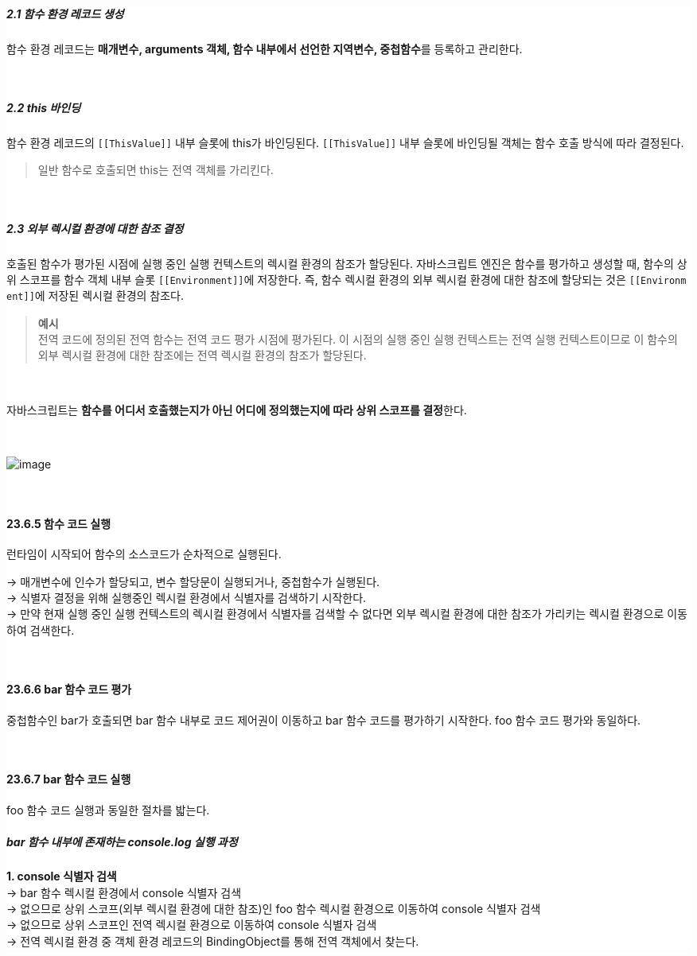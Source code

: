 ##### 2.1 함수 환경 레코드 생성

함수 환경 레코드는 **매개변수, arguments 객체, 함수 내부에서 선언한 지역변수, 중첩함수**를 등록하고 관리한다.

<br>

##### 2.2 this 바인딩

함수 환경 레코드의 `[[ThisValue]]` 내부 슬롯에 this가 바인딩된다. `[[ThisValue]]` 내부 슬롯에 바인딩될 객체는 함수 호출 방식에 따라 결정된다.

> 일반 함수로 호출되면 this는 전역 객체를 가리킨다.

<br>

##### 2.3 외부 렉시컬 환경에 대한 참조 결정

호출된 함수가 평가된 시점에 실행 중인 실행 컨텍스트의 렉시컬 환경의 참조가 할당된다. 자바스크립트 엔진은 함수를 평가하고 생성할 때, 함수의 상위 스코프를 함수 객체 내부 슬롯 `[[Environment]]`에 저장한다. 즉, 함수 렉시컬 환경의 외부 렉시컬 환경에 대한 참조에 할당되는 것은 `[[Environment]]`에 저장된 렉시컬 환경의 참조다.

> **예시**<br>
> 전역 코드에 정의된 전역 함수는 전역 코드 평가 시점에 평가된다.
> 이 시점의 실행 중인 실행 컨텍스트는 전역 실행 컨텍스트이므로 이 함수의 외부 렉시컬 환경에 대한 참조에는 전역 렉시컬 환경의 참조가 할당된다.

<br>

자바스크립트는 **함수를 어디서 호출했는지가 아닌 어디에 정의했는지에 따라 상위 스코프를 결정**한다. 

<br>

![image](https://user-images.githubusercontent.com/77482972/174980082-090bf0b5-04dc-4ddf-96e8-903684a673a6.png)

<br>

#### 23.6.5 함수 코드 실행

런타임이 시작되어 함수의 소스코드가 순차적으로 실행된다.

→ 매개변수에 인수가 할당되고, 변수 할당문이 실행되거나, 중첩함수가 실행된다.<br>
→ 식별자 결정을 위해 실행중인 렉시컬 환경에서 식별자를 검색하기 시작한다.<br>
→ 만약 현재 실행 중인 실행 컨텍스트의 렉시컬 환경에서 식별자를 검색할 수 없다면 외부 렉시컬 환경에 대한 참조가 가리키는 렉시컬 환경으로 이동하여 검색한다.<br>

<br>

#### 23.6.6 bar 함수 코드 평가

중첩함수인 bar가 호출되면 bar 함수 내부로 코드 제어권이 이동하고 bar 함수 코드를 평가하기 시작한다. foo 함수 코드 평가와 동일하다.

<br>

#### 23.6.7 bar 함수 코드 실행

foo 함수 코드 실행과 동일한 절차를 밟는다.<br>

##### bar 함수 내부에 존재하는 console.log 실행 과정

**1. console 식별자 검색**<br>
→ bar 함수 렉시컬 환경에서 console 식별자 검색<br>
→ 없으므로 상위 스코프(외부 렉시컬 환경에 대한 참조)인 foo 함수 렉시컬 환경으로 이동하여 console 식별자 검색<br>
→ 없으므로 상위 스코프인 전역 렉시컬 환경으로 이동하여 console 식별자 검색<br>
→ 전역 렉시컬 환경 중 객체 환경 레코드의 BindingObject를 통해 전역 객체에서 찾는다.<br>
